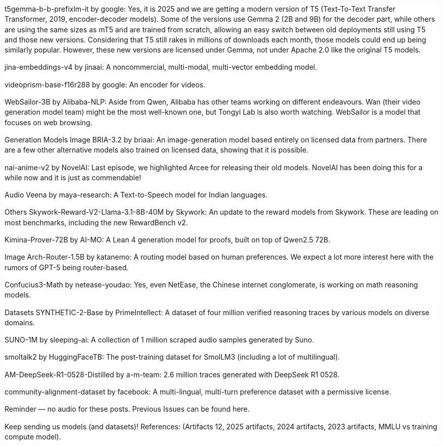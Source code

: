 t5gemma-b-b-prefixlm-it by google: Yes, it is 2025 and we are getting a modern version of T5 (Text-To-Text Transfer Transformer, 2019, encoder-decoder models). Some of the versions use Gemma 2 (2B and 9B) for the decoder part, while others are using the same sizes as mT5 and are trained from scratch, allowing an easy switch between old deployments still using T5 and those new versions. Considering that T5 still rakes in millions of downloads each month, those models could end up being similarly popular. However, these new versions are licensed under Gemma, not under Apache 2.0 like the original T5 models.

jina-embeddings-v4 by jinaai: A noncommercial, multi-modal, multi-vector embedding model.

videoprism-base-f16r288 by google: An encoder for videos.

WebSailor-3B by Alibaba-NLP: Aside from Qwen, Alibaba has other teams working on different endeavours. Wan (their video generation model team) might be the most well-known one, but Tongyi Lab is also worth watching. WebSailor is a model that focuses on web browsing.

Generation Models
Image
BRIA-3.2 by briaai: An image-generation model based entirely on licensed data from partners. There are a few other alternative models also trained on licensed data, showing that it is possible.


nai-anime-v2 by NovelAI: Last episode, we highlighted Arcee for releasing their old models. NovelAI has been doing this for a while now and it is just as commendable!

Audio
Veena by maya-research: A Text-to-Speech model for Indian languages.

Others
Skywork-Reward-V2-Llama-3.1-8B-40M by Skywork: An update to the reward models from Skywork. These are leading on most benchmarks, including the new RewardBench v2.

Kimina-Prover-72B by AI-MO: A Lean 4 generation model for proofs, built on top of Qwen2.5 72B.

Image
Arch-Router-1.5B by katanemo: A routing model based on human preferences. We expect a lot more interest here with the rumors of GPT-5 being router-based.

Confucius3-Math by netease-youdao: Yes, even NetEase, the Chinese internet conglomerate, is working on math reasoning models.

Datasets
SYNTHETIC-2-Base by PrimeIntellect: A dataset of four million verified reasoning traces by various models on diverse domains.

SUNO-1M by sleeping-ai: A collection of 1 million scraped audio samples generated by Suno.

smoltalk2 by HuggingFaceTB: The post-training dataset for SmolLM3 (including a lot of multilingual).

AM-DeepSeek-R1-0528-Distilled by a-m-team: 2.6 million traces generated with DeepSeek R1 0528.

community-alignment-dataset by facebook: A multi-lingual, multi-turn preference dataset with a permissive license.

Reminder — no audio for these posts. Previous Issues can be found here.

Keep sending us models (and datasets)! References: (Artifacts 12, 2025 artifacts, 2024 artifacts, 2023 artifacts, MMLU vs training compute model).